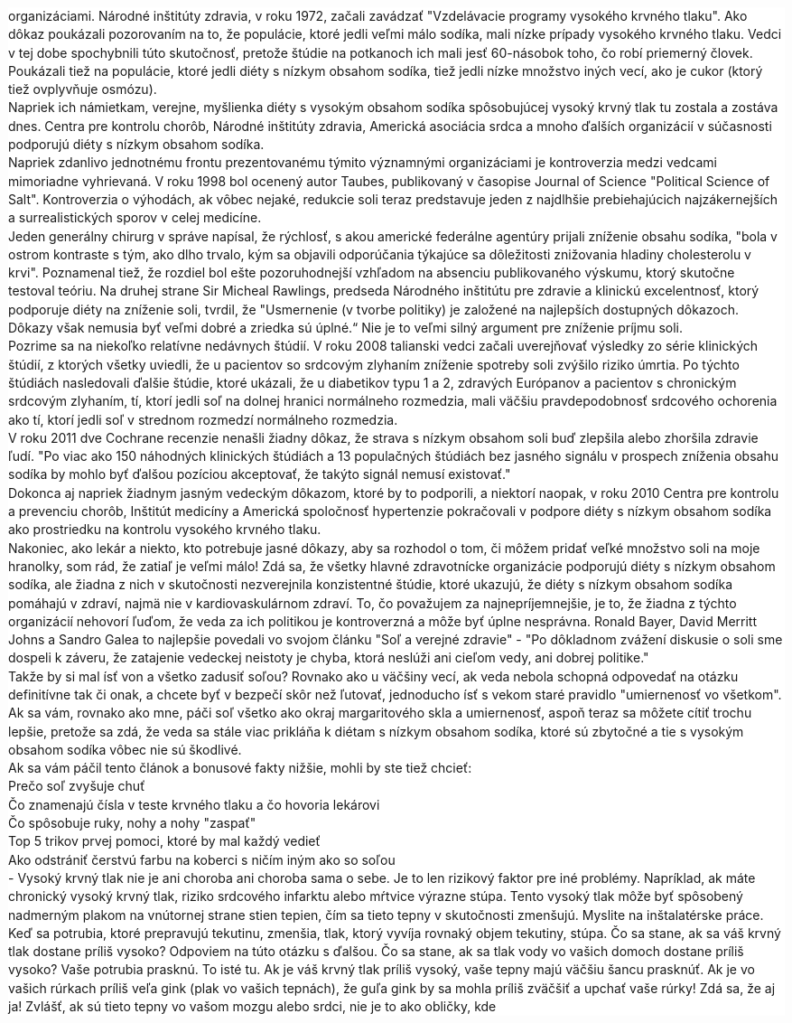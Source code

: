 organizáciami. Národné inštitúty zdravia, v roku 1972, začali zavádzať "Vzdelávacie programy vysokého krvného tlaku". Ako dôkaz poukázali pozorovaním na to, že populácie, ktoré jedli veľmi málo sodíka, mali nízke prípady vysokého krvného tlaku. Vedci v tej dobe spochybnili túto skutočnosť, pretože štúdie na potkanoch ich mali jesť 60-násobok toho, čo robí priemerný človek. Poukázali tiež na populácie, ktoré jedli diéty s nízkym obsahom sodíka, tiež jedli nízke množstvo iných vecí, ako je cukor (ktorý tiež ovplyvňuje osmózu).<br/>Napriek ich námietkam, verejne, myšlienka diéty s vysokým obsahom sodíka spôsobujúcej vysoký krvný tlak tu zostala a zostáva dnes. Centra pre kontrolu chorôb, Národné inštitúty zdravia, Americká asociácia srdca a mnoho ďalších organizácií v súčasnosti podporujú diéty s nízkym obsahom sodíka.<br/>Napriek zdanlivo jednotnému frontu prezentovanému týmito významnými organizáciami je kontroverzia medzi vedcami mimoriadne vyhrievaná. V roku 1998 bol ocenený autor Taubes, publikovaný v časopise Journal of Science "Political Science of Salt". Kontroverzia o výhodách, ak vôbec nejaké, redukcie soli teraz predstavuje jeden z najdlhšie prebiehajúcich najzákernejších a surrealistických sporov v celej medicíne.<br/>Jeden generálny chirurg v správe napísal, že rýchlosť, s akou americké federálne agentúry prijali zníženie obsahu sodíka, "bola v ostrom kontraste s tým, ako dlho trvalo, kým sa objavili odporúčania týkajúce sa dôležitosti znižovania hladiny cholesterolu v krvi". Poznamenal tiež, že rozdiel bol ešte pozoruhodnejší vzhľadom na absenciu publikovaného výskumu, ktorý skutočne testoval teóriu. Na druhej strane Sir Micheal Rawlings, predseda Národného inštitútu pre zdravie a klinickú excelentnosť, ktorý podporuje diéty na zníženie soli, tvrdil, že "Usmernenie (v tvorbe politiky) je založené na najlepších dostupných dôkazoch. Dôkazy však nemusia byť veľmi dobré a zriedka sú úplné.“ Nie je to veľmi silný argument pre zníženie príjmu soli.<br/>Pozrime sa na niekoľko relatívne nedávnych štúdií. V roku 2008 talianski vedci začali uverejňovať výsledky zo série klinických štúdií, z ktorých všetky uviedli, že u pacientov so srdcovým zlyhaním zníženie spotreby soli zvýšilo riziko úmrtia. Po týchto štúdiách nasledovali ďalšie štúdie, ktoré ukázali, že u diabetikov typu 1 a 2, zdravých Európanov a pacientov s chronickým srdcovým zlyhaním, tí, ktorí jedli soľ na dolnej hranici normálneho rozmedzia, mali väčšiu pravdepodobnosť srdcového ochorenia ako tí, ktorí jedli soľ v strednom rozmedzí normálneho rozmedzia.<br/>V roku 2011 dve Cochrane recenzie nenašli žiadny dôkaz, že strava s nízkym obsahom soli buď zlepšila alebo zhoršila zdravie ľudí. "Po viac ako 150 náhodných klinických štúdiách a 13 populačných štúdiách bez jasného signálu v prospech zníženia obsahu sodíka by mohlo byť ďalšou pozíciou akceptovať, že takýto signál nemusí existovať."<br/>Dokonca aj napriek žiadnym jasným vedeckým dôkazom, ktoré by to podporili, a niektorí naopak, v roku 2010 Centra pre kontrolu a prevenciu chorôb, Inštitút medicíny a Americká spoločnosť hypertenzie pokračovali v podpore diéty s nízkym obsahom sodíka ako prostriedku na kontrolu vysokého krvného tlaku.<br/>Nakoniec, ako lekár a niekto, kto potrebuje jasné dôkazy, aby sa rozhodol o tom, či môžem pridať veľké množstvo soli na moje hranolky, som rád, že zatiaľ je veľmi málo! Zdá sa, že všetky hlavné zdravotnícke organizácie podporujú diéty s nízkym obsahom sodíka, ale žiadna z nich v skutočnosti nezverejnila konzistentné štúdie, ktoré ukazujú, že diéty s nízkym obsahom sodíka pomáhajú v zdraví, najmä nie v kardiovaskulárnom zdraví. To, čo považujem za najnepríjemnejšie, je to, že žiadna z týchto organizácií nehovorí ľuďom, že veda za ich politikou je kontroverzná a môže byť úplne nesprávna. Ronald Bayer, David Merritt Johns a Sandro Galea to najlepšie povedali vo svojom článku "Soľ a verejné zdravie" - "Po dôkladnom zvážení diskusie o soli sme dospeli k záveru, že zatajenie vedeckej neistoty je chyba, ktorá neslúži ani cieľom vedy, ani dobrej politike."<br/>Takže by si mal ísť von a všetko zadusiť soľou? Rovnako ako u väčšiny vecí, ak veda nebola schopná odpovedať na otázku definitívne tak či onak, a chcete byť v bezpečí skôr než ľutovať, jednoducho ísť s vekom staré pravidlo "umiernenosť vo všetkom". Ak sa vám, rovnako ako mne, páči soľ všetko ako okraj margaritového skla a umiernenosť, aspoň teraz sa môžete cítiť trochu lepšie, pretože sa zdá, že veda sa stále viac prikláňa k diétam s nízkym obsahom sodíka, ktoré sú zbytočné a tie s vysokým obsahom sodíka vôbec nie sú škodlivé.<br/>Ak sa vám páčil tento článok a bonusové fakty nižšie, mohli by ste tiež chcieť:<br/>Prečo soľ zvyšuje chuť<br/>Čo znamenajú čísla v teste krvného tlaku a čo hovoria lekárovi<br/>Čo spôsobuje ruky, nohy a nohy "zaspať"<br/>Top 5 trikov prvej pomoci, ktoré by mal každý vedieť<br/>Ako odstrániť čerstvú farbu na koberci s ničím iným ako so soľou<br/>- Vysoký krvný tlak nie je ani choroba ani choroba sama o sebe. Je to len rizikový faktor pre iné problémy. Napríklad, ak máte chronický vysoký krvný tlak, riziko srdcového infarktu alebo mŕtvice výrazne stúpa. Tento vysoký tlak môže byť spôsobený nadmerným plakom na vnútornej strane stien tepien, čím sa tieto tepny v skutočnosti zmenšujú. Myslite na inštalatérske práce. Keď sa potrubia, ktoré prepravujú tekutinu, zmenšia, tlak, ktorý vyvíja rovnaký objem tekutiny, stúpa. Čo sa stane, ak sa váš krvný tlak dostane príliš vysoko? Odpoviem na túto otázku s ďalšou. Čo sa stane, ak sa tlak vody vo vašich domoch dostane príliš vysoko? Vaše potrubia prasknú. To isté tu. Ak je váš krvný tlak príliš vysoký, vaše tepny majú väčšiu šancu prasknúť. Ak je vo vašich rúrkach príliš veľa gink (plak vo vašich tepnách), že guľa gink by sa mohla príliš zväčšiť a upchať vaše rúrky! Zdá sa, že aj ja! Zvlášť, ak sú tieto tepny vo vašom mozgu alebo srdci, nie je to ako obličky, kde